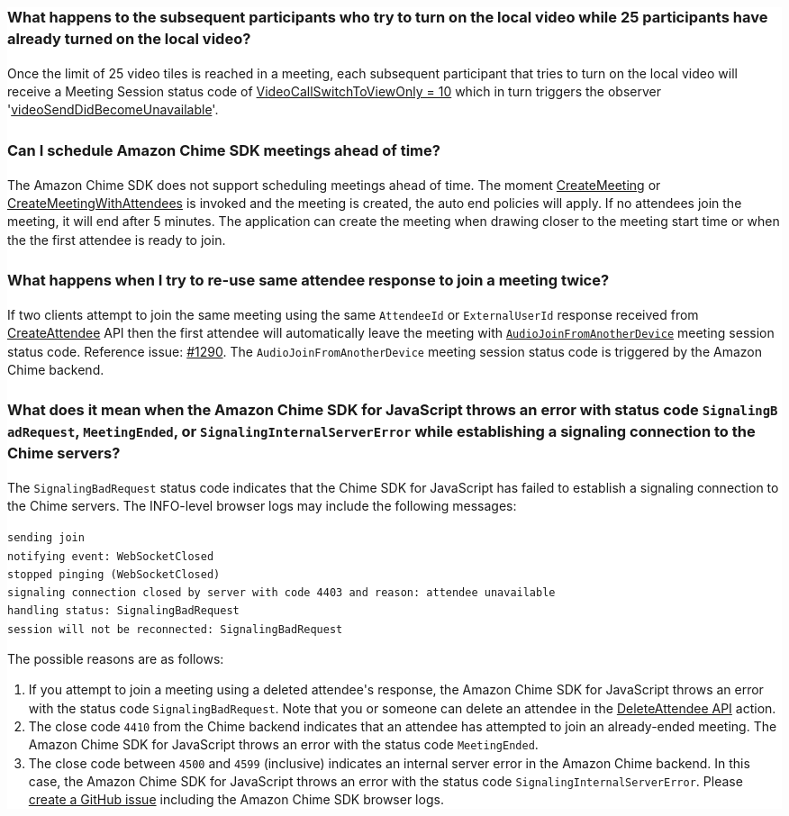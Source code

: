 ### What happens to the subsequent participants who try to turn on the local video while 25 participants have already turned on the local video?

Once the limit of 25 video tiles is reached in a meeting, each subsequent participant that tries to turn on the local video will receive a Meeting Session status code of [VideoCallSwitchToViewOnly = 10](https://github.com/aws/amazon-chime-sdk-js/blob/bfc4c600fb7e68f2d358ecb6c7fd096d30b2d430/src/meetingsession/MeetingSessionStatusCode.ts#L73) which in turn triggers the observer '[videoSendDidBecomeUnavailable](https://aws.github.io/amazon-chime-sdk-js/interfaces/audiovideoobserver.html#videosenddidbecomeunavailable)'.

### Can I schedule Amazon Chime SDK meetings ahead of time?

The Amazon Chime SDK does not support scheduling meetings ahead of time. The moment [CreateMeeting](https://docs.aws.amazon.com/chime/latest/APIReference/API_CreateMeeting.html) or 
[CreateMeetingWithAttendees](https://docs.aws.amazon.com/chime/latest/APIReference/API_CreateMeetingWithAttendees.html) is invoked and the meeting is created, the auto end
 policies will apply. If no attendees join the meeting, it will end after 5 minutes. The application can create the meeting when drawing closer to the meeting start time or when the the first attendee is ready to join.

### What happens when I try to re-use same attendee response to join a meeting twice?
 
If two clients attempt to join the same meeting using the same `AttendeeId` or `ExternalUserId` response received from [CreateAttendee](https://docs.aws.amazon.com/chime/latest/APIReference/API_CreateAttendee.html) API then the first attendee will automatically leave the meeting with [`AudioJoinFromAnotherDevice`](https://aws.github.io/amazon-chime-sdk-js/enums/meetingsessionstatuscode.html#audiojoinedfromanotherdevice) meeting session status code. Reference issue: [#1290](https://github.com/aws/amazon-chime-sdk-js/issues/1290). The `AudioJoinFromAnotherDevice` meeting session status code is triggered by the Amazon Chime backend.

### What does it mean when the Amazon Chime SDK for JavaScript throws an error with status code `SignalingBadRequest`, `MeetingEnded`, or `SignalingInternalServerError` while establishing a signaling connection to the Chime servers?

The `SignalingBadRequest` status code indicates that the Chime SDK for JavaScript has failed to establish a signaling connection to the Chime servers. The INFO-level browser logs may include the following messages:

```
sending join
notifying event: WebSocketClosed
stopped pinging (WebSocketClosed)
signaling connection closed by server with code 4403 and reason: attendee unavailable
handling status: SignalingBadRequest
session will not be reconnected: SignalingBadRequest
```

The possible reasons are as follows:

1. If you attempt to join a meeting using a deleted attendee's response, the Amazon Chime SDK for JavaScript throws an error with the status code `SignalingBadRequest`. Note that you or someone can delete an attendee in the [DeleteAttendee API](https://docs.aws.amazon.com/chime/latest/APIReference/API_DeleteAttendee.html) action.
2. The close code `4410` from the Chime backend indicates that an attendee has attempted to join an already-ended meeting. The Amazon Chime SDK for JavaScript throws an error with the status code `MeetingEnded`.
3. The close code between `4500` and `4599` (inclusive) indicates an internal server error in the Amazon Chime backend. In this case, the Amazon Chime SDK for JavaScript throws an error with the status code `SignalingInternalServerError`. Please [create a GitHub issue](https://github.com/aws/amazon-chime-sdk-js/issues/new/choose) including the Amazon Chime SDK browser logs.
